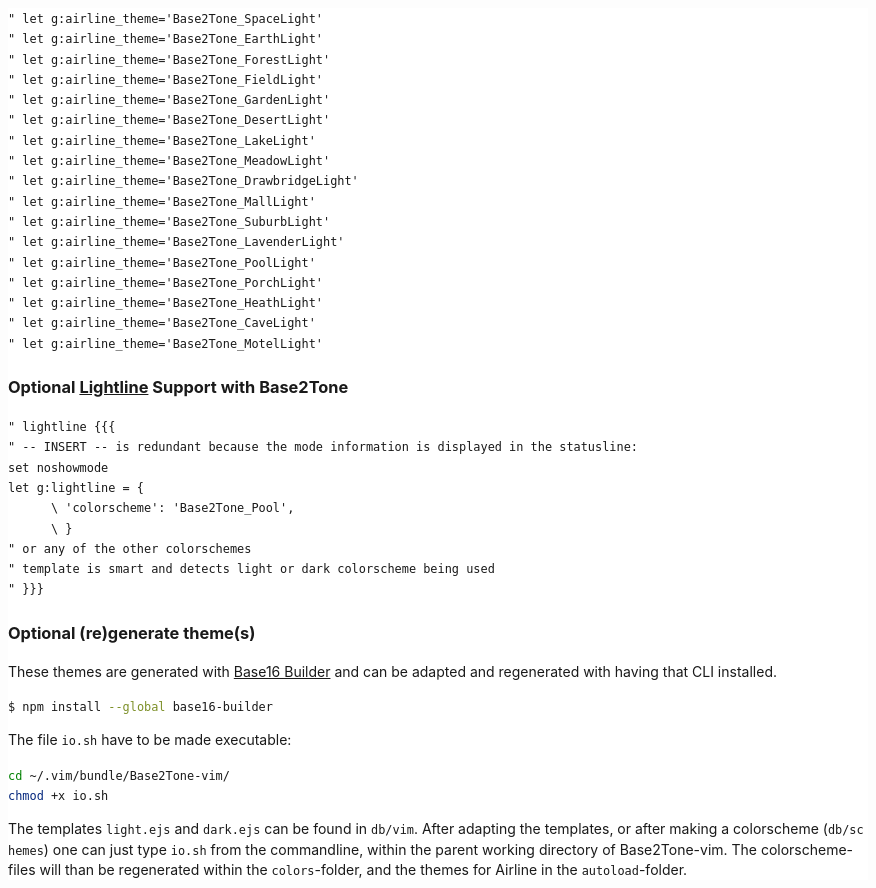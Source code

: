 ```vim
" let g:airline_theme='Base2Tone_SpaceLight'
" let g:airline_theme='Base2Tone_EarthLight'
" let g:airline_theme='Base2Tone_ForestLight'
" let g:airline_theme='Base2Tone_FieldLight'
" let g:airline_theme='Base2Tone_GardenLight'
" let g:airline_theme='Base2Tone_DesertLight'
" let g:airline_theme='Base2Tone_LakeLight'
" let g:airline_theme='Base2Tone_MeadowLight'
" let g:airline_theme='Base2Tone_DrawbridgeLight'
" let g:airline_theme='Base2Tone_MallLight'
" let g:airline_theme='Base2Tone_SuburbLight'
" let g:airline_theme='Base2Tone_LavenderLight'
" let g:airline_theme='Base2Tone_PoolLight'
" let g:airline_theme='Base2Tone_PorchLight'
" let g:airline_theme='Base2Tone_HeathLight'
" let g:airline_theme='Base2Tone_CaveLight'
" let g:airline_theme='Base2Tone_MotelLight'
```

### Optional [Lightline](https://github.com/itchyny/lightline.vim) Support with Base2Tone
```vim
" lightline {{{
" -- INSERT -- is redundant because the mode information is displayed in the statusline:
set noshowmode
let g:lightline = {
      \ 'colorscheme': 'Base2Tone_Pool',
      \ }
" or any of the other colorschemes
" template is smart and detects light or dark colorscheme being used
" }}}
```

### Optional (re)generate theme(s)
These themes are generated with [Base16 Builder](https://github.com/base16-builder/base16-builder) and can be adapted and regenerated with having that CLI installed.

```bash
$ npm install --global base16-builder
```

The file `io.sh` have to be made executable:

```bash
cd ~/.vim/bundle/Base2Tone-vim/
chmod +x io.sh
```

The templates `light.ejs` and `dark.ejs` can be found in `db/vim`.
After adapting the templates, or after making a colorscheme (`db/schemes`) one can just type `io.sh` from the commandline, within the parent working directory of Base2Tone-vim. The colorscheme-files will than be regenerated within the `colors`-folder, and the themes for Airline in the `autoload`-folder.
